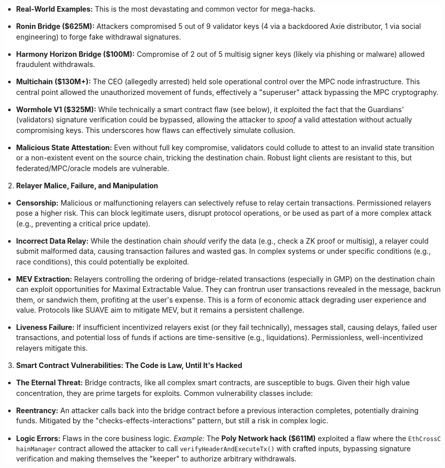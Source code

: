 *   **Real-World Examples:** This is the most devastating and common vector for mega-hacks.

*   **Ronin Bridge ($625M):** Attackers compromised 5 out of 9 validator keys (4 via a backdoored Axie distributor, 1 via social engineering) to forge fake withdrawal signatures.

*   **Harmony Horizon Bridge ($100M):** Compromise of 2 out of 5 multisig signer keys (likely via phishing or malware) allowed fraudulent withdrawals.

*   **Multichain ($130M+):** The CEO (allegedly arrested) held sole operational control over the MPC node infrastructure. This central point allowed the unauthorized movement of funds, effectively a "superuser" attack bypassing the MPC cryptography.

*   **Wormhole V1 ($325M):** While technically a smart contract flaw (see below), it exploited the fact that the Guardians' (validators) signature verification could be bypassed, allowing the attacker to *spoof* a valid attestation without actually compromising keys. This underscores how flaws can effectively simulate collusion.

*   **Malicious State Attestation:** Even without full key compromise, validators could collude to attest to an invalid state transition or a non-existent event on the source chain, tricking the destination chain. Robust light clients are resistant to this, but federated/MPC/oracle models are vulnerable.

2.  **Relayer Malice, Failure, and Manipulation**

*   **Censorship:** Malicious or malfunctioning relayers can selectively refuse to relay certain transactions. Permissioned relayers pose a higher risk. This can block legitimate users, disrupt protocol operations, or be used as part of a more complex attack (e.g., preventing a critical price update).

*   **Incorrect Data Relay:** While the destination chain *should* verify the data (e.g., check a ZK proof or multisig), a relayer could submit malformed data, causing transaction failures and wasted gas. In complex systems or under specific conditions (e.g., race conditions), this could potentially be exploited.

*   **MEV Extraction:** Relayers controlling the ordering of bridge-related transactions (especially in GMP) on the destination chain can exploit opportunities for Maximal Extractable Value. They can frontrun user transactions revealed in the message, backrun them, or sandwich them, profiting at the user's expense. This is a form of economic attack degrading user experience and value. Protocols like SUAVE aim to mitigate MEV, but it remains a persistent challenge.

*   **Liveness Failure:** If insufficient incentivized relayers exist (or they fail technically), messages stall, causing delays, failed user transactions, and potential loss of funds if actions are time-sensitive (e.g., liquidations). Permissionless, well-incentivized relayers mitigate this.

3.  **Smart Contract Vulnerabilities: The Code is Law, Until It's Hacked**

*   **The Eternal Threat:** Bridge contracts, like all complex smart contracts, are susceptible to bugs. Given their high value concentration, they are prime targets for exploits. Common vulnerability classes include:

*   **Reentrancy:** An attacker calls back into the bridge contract before a previous interaction completes, potentially draining funds. Mitigated by the "checks-effects-interactions" pattern, but still a risk in complex logic.

*   **Logic Errors:** Flaws in the core business logic. *Example:* The **Poly Network hack ($611M)** exploited a flaw where the `EthCrossChainManager` contract allowed the attacker to call `verifyHeaderAndExecuteTx()` with crafted inputs, bypassing signature verification and making themselves the "keeper" to authorize arbitrary withdrawals.

